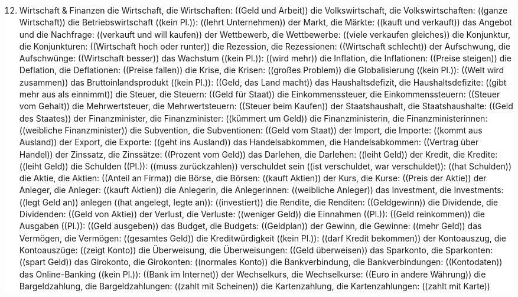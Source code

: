 12. Wirtschaft & Finanzen
die Wirtschaft, die Wirtschaften: ((Geld und Arbeit))
die Volkswirtschaft, die Volkswirtschaften: ((ganze Wirtschaft))
die Betriebswirtschaft ((kein Pl.)): ((lehrt Unternehmen))
der Markt, die Märkte: ((kauft und verkauft))
das Angebot und die Nachfrage: ((verkauft und will kaufen))
der Wettbewerb, die Wettbewerbe: ((viele verkaufen gleiches))
die Konjunktur, die Konjunkturen: ((Wirtschaft hoch oder runter))
die Rezession, die Rezessionen: ((Wirtschaft schlecht))
der Aufschwung, die Aufschwünge: ((Wirtschaft besser))
das Wachstum ((kein Pl.)): ((wird mehr))
die Inflation, die Inflationen: ((Preise steigen))
die Deflation, die Deflationen: ((Preise fallen))
die Krise, die Krisen: ((großes Problem))
die Globalisierung ((kein Pl.)): ((Welt wird zusammen))
das Bruttoinlandsprodukt ((kein Pl.)): ((Geld, das Land macht))
das Haushaltsdefizit, die Haushaltsdefizite: ((gibt mehr aus als einnimmt))
die Steuer, die Steuern: ((Geld für Staat))
die Einkommenssteuer, die Einkommenssteuern: ((Steuer vom Gehalt))
die Mehrwertsteuer, die Mehrwertsteuern: ((Steuer beim Kaufen))
der Staatshaushalt, die Staatshaushalte: ((Geld des Staates))
der Finanzminister, die Finanzminister: ((kümmert um Geld))
die Finanzministerin, die Finanzministerinnen: ((weibliche Finanzminister))
die Subvention, die Subventionen: ((Geld vom Staat))
der Import, die Importe: ((kommt aus Ausland))
der Export, die Exporte: ((geht ins Ausland))
das Handelsabkommen, die Handelsabkommen: ((Vertrag über Handel))
der Zinssatz, die Zinssätze: ((Prozent vom Geld))
das Darlehen, die Darlehen: ((leiht Geld))
der Kredit, die Kredite: ((leiht Geld))
die Schulden ((Pl.)): ((muss zurückzahlen))
verschuldet sein ((ist verschuldet, war verschuldet)): ((hat Schulden))
die Aktie, die Aktien: ((Anteil an Firma))
die Börse, die Börsen: ((kauft Aktien))
der Kurs, die Kurse: ((Preis der Aktie))
der Anleger, die Anleger: ((kauft Aktien))
die Anlegerin, die Anlegerinnen: ((weibliche Anleger))
das Investment, die Investments: ((legt Geld an))
anlegen ((hat angelegt, legte an)): ((investiert))
die Rendite, die Renditen: ((Geldgewinn))
die Dividende, die Dividenden: ((Geld von Aktie))
der Verlust, die Verluste: ((weniger Geld))
die Einnahmen ((Pl.)): ((Geld reinkommen))
die Ausgaben ((Pl.)): ((Geld ausgeben))
das Budget, die Budgets: ((Geldplan))
der Gewinn, die Gewinne: ((mehr Geld))
das Vermögen, die Vermögen: ((gesamtes Geld))
die Kreditwürdigkeit ((kein Pl.)): ((darf Kredit bekommen))
der Kontoauszug, die Kontoauszüge: ((zeigt Konto))
die Überweisung, die Überweisungen: ((Geld überweisen))
das Sparkonto, die Sparkonten: ((spart Geld))
das Girokonto, die Girokonten: ((normales Konto))
die Bankverbindung, die Bankverbindungen: ((Kontodaten))
das Online-Banking ((kein Pl.)): ((Bank im Internet))
der Wechselkurs, die Wechselkurse: ((Euro in andere Währung))
die Bargeldzahlung, die Bargeldzahlungen: ((zahlt mit Scheinen))
die Kartenzahlung, die Kartenzahlungen: ((zahlt mit Karte))
